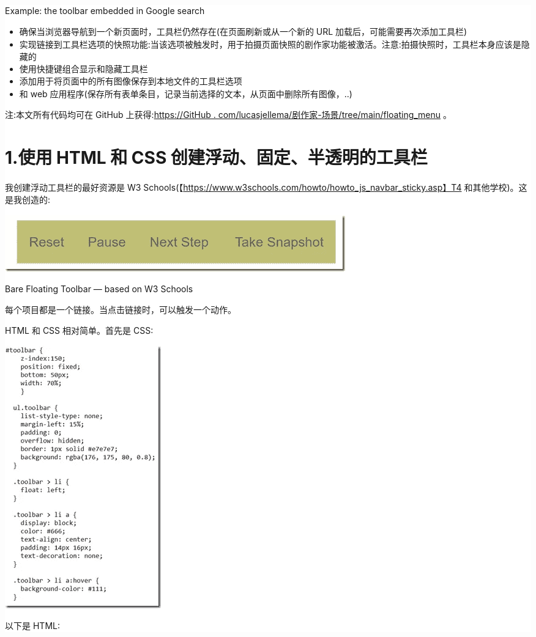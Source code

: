 Example: the toolbar embedded in Google search

*   确保当浏览器导航到一个新页面时，工具栏仍然存在(在页面刷新或从一个新的 URL 加载后，可能需要再次添加工具栏)
*   实现链接到工具栏选项的快照功能:当该选项被触发时，用于拍摄页面快照的剧作家功能被激活。注意:拍摄快照时，工具栏本身应该是隐藏的
*   使用快捷键组合显示和隐藏工具栏
*   添加用于将页面中的所有图像保存到本地文件的工具栏选项
*   和 web 应用程序(保存所有表单条目，记录当前选择的文本，从页面中删除所有图像，..)

注:本文所有代码均可在 GitHub 上获得:[https://GitHub . com/lucasjellema/剧作家-场景/tree/main/floating_menu](https://github.com/lucasjellema/playwright-scenarios/tree/main/floating_menu) 。

# 1.使用 HTML 和 CSS 创建浮动、固定、半透明的工具栏

我创建浮动工具栏的最好资源是 W3 Schools(【https://www.w3schools.com/howto/howto_js_navbar_sticky.asp】T4 和其他学校)。这是我创造的:

![](img/a72a7449a7498bf84976287e75b93d3c.png)

Bare Floating Toolbar — based on W3 Schools

每个项目都是一个链接。当点击链接时，可以触发一个动作。

HTML 和 CSS 相对简单。首先是 CSS:

![](img/41aefa08a380b7c2c5bbba276d4556d0.png)

以下是 HTML:

